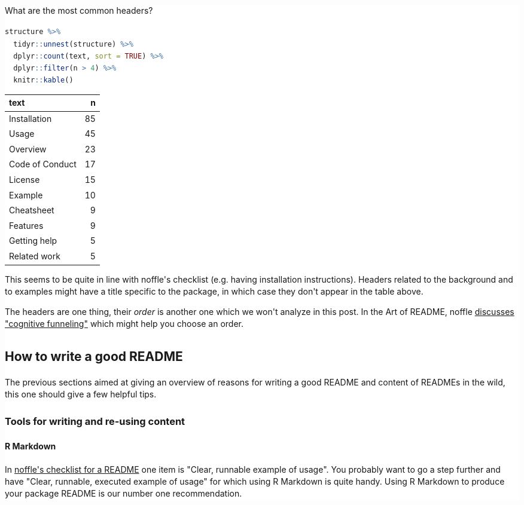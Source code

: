 What are the most common headers?


```r
structure %>%
  tidyr::unnest(structure) %>%
  dplyr::count(text, sort = TRUE) %>%
  dplyr::filter(n > 4) %>%
  knitr::kable()
```



|text            |  n|
|:---------------|--:|
|Installation    | 85|
|Usage           | 45|
|Overview        | 23|
|Code of Conduct | 17|
|License         | 15|
|Example         | 10|
|Cheatsheet      |  9|
|Features        |  9|
|Getting help    |  5|
|Related work    |  5|

This seems to be quite in line with noffle's checklist (e.g. having installation instructions). Headers related to the background and to examples might have a title specific to the package, in which case they don't appear in the table above.

The headers are one thing, their _order_ is another one which we won't analyze in this post. In the Art of README, noffle [discusses "cognitive funneling"](https://github.com/noffle/art-of-readme#cognitive-funneling) which might help you choose an order.

## How to write a good README

The previous sections aimed at giving an overview of reasons for writing a good README and content of READMEs in the wild, this one should give a few helpful tips.

### Tools for writing and re-using content

#### R Markdown

In [noffle's checklist for a README](https://github.com/noffle/art-of-readme#bonus-the-readme-checklist) one item is "Clear, runnable example of usage". You probably want to go a step further and have "Clear, runnable, executed example of usage" for which using R Markdown is quite handy. Using R Markdown to produce your package README is our number one recommendation.
